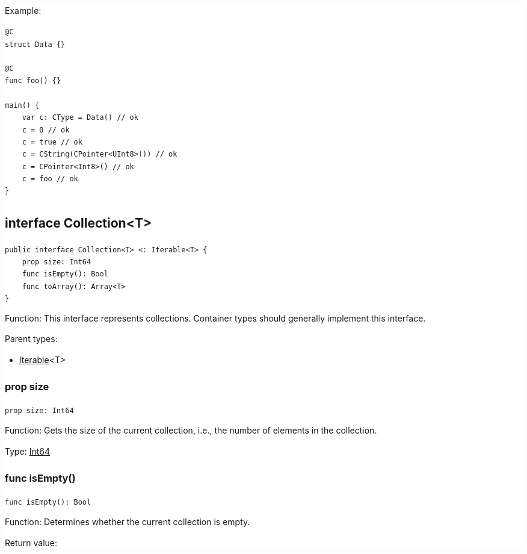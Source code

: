 Example:


```cangjie
@C
struct Data {}

@C
func foo() {}

main() {
    var c: CType = Data() // ok
    c = 0 // ok
    c = true // ok
    c = CString(CPointer<UInt8>()) // ok
    c = CPointer<Int8>() // ok
    c = foo // ok
}
```

## interface Collection\<T>

```cangjie
public interface Collection<T> <: Iterable<T> {
    prop size: Int64
    func isEmpty(): Bool
    func toArray(): Array<T>
}
```

Function: This interface represents collections. Container types should generally implement this interface.

Parent types:

- [Iterable](#interface-iterablee)\<T>

### prop size

```cangjie
prop size: Int64
```

Function: Gets the size of the current collection, i.e., the number of elements in the collection.

Type: [Int64](core_package_intrinsics.md#int64)

### func isEmpty()

```cangjie
func isEmpty(): Bool
```

Function: Determines whether the current collection is empty.

Return value:
